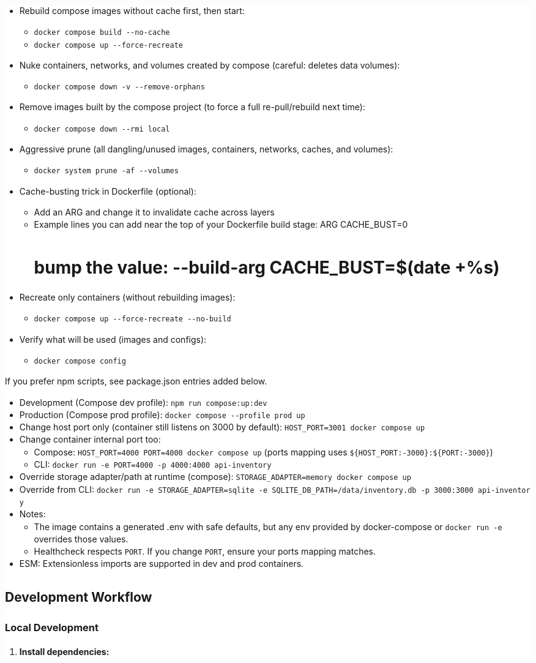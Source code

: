 - Rebuild compose images without cache first, then start:

  - `docker compose build --no-cache`
  - `docker compose up --force-recreate`

- Nuke containers, networks, and volumes created by compose (careful: deletes data volumes):

  - `docker compose down -v --remove-orphans`

- Remove images built by the compose project (to force a full re-pull/rebuild next time):

  - `docker compose down --rmi local`

- Aggressive prune (all dangling/unused images, containers, networks, caches, and volumes):

  - `docker system prune -af --volumes`

- Cache-busting trick in Dockerfile (optional):

  - Add an ARG and change it to invalidate cache across layers
  - Example lines you can add near the top of your Dockerfile build stage: ARG CACHE_BUST=0
    # bump the value: --build-arg CACHE_BUST=$(date +%s)

- Recreate only containers (without rebuilding images):

  - `docker compose up --force-recreate --no-build`

- Verify what will be used (images and configs):
  - `docker compose config`

If you prefer npm scripts, see package.json entries added below.

- Development (Compose dev profile): `npm run compose:up:dev`
- Production (Compose prod profile): `docker compose --profile prod up`
- Change host port only (container still listens on 3000 by default):
  `HOST_PORT=3001 docker compose up`
- Change container internal port too:
  - Compose: `HOST_PORT=4000 PORT=4000 docker compose up` (ports mapping uses
    `${HOST_PORT:-3000}:${PORT:-3000}`)
  - CLI: `docker run -e PORT=4000 -p 4000:4000 api-inventory`
- Override storage adapter/path at runtime (compose): `STORAGE_ADAPTER=memory docker compose up`
- Override from CLI:
  `docker run -e STORAGE_ADAPTER=sqlite -e SQLITE_DB_PATH=/data/inventory.db -p 3000:3000 api-inventory`
- Notes:
  - The image contains a generated .env with safe defaults, but any env provided by docker-compose
    or `docker run -e` overrides those values.
  - Healthcheck respects `PORT`. If you change `PORT`, ensure your ports mapping matches.
- ESM: Extensionless imports are supported in dev and prod containers.

## Development Workflow

### Local Development

1. **Install dependencies:**

